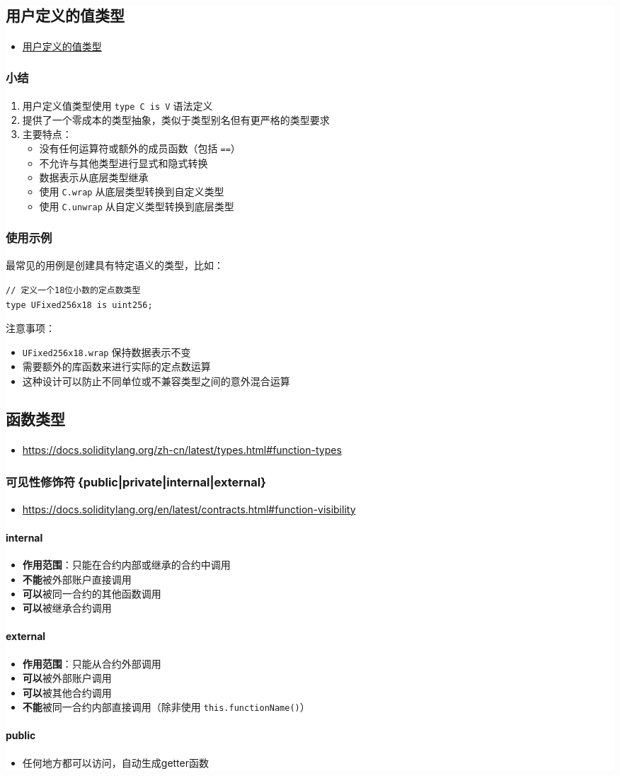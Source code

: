 ## 用户定义的值类型

- [用户定义的值类型](https://docs.soliditylang.org/zh-cn/latest/types.html#user-defined-value-types)


### 小结

1. 用户定义值类型使用 `type C is V` 语法定义
2. 提供了一个零成本的类型抽象，类似于类型别名但有更严格的类型要求
3. 主要特点：
   - 没有任何运算符或额外的成员函数（包括 `==`）
   - 不允许与其他类型进行显式和隐式转换
   - 数据表示从底层类型继承
   - 使用 `C.wrap` 从底层类型转换到自定义类型
   - 使用 `C.unwrap` 从自定义类型转换到底层类型

### 使用示例

最常见的用例是创建具有特定语义的类型，比如：

```solidity
// 定义一个18位小数的定点数类型
type UFixed256x18 is uint256;
```

注意事项：
- `UFixed256x18.wrap` 保持数据表示不变
- 需要额外的库函数来进行实际的定点数运算
- 这种设计可以防止不同单位或不兼容类型之间的意外混合运算

## 函数类型

- https://docs.soliditylang.org/zh-cn/latest/types.html#function-types

### 可见性修饰符 {public|private|internal|external}

- https://docs.soliditylang.org/en/latest/contracts.html#function-visibility

#### internal
- **作用范围**：只能在合约内部或继承的合约中调用
- **不能**被外部账户直接调用
- **可以**被同一合约的其他函数调用
- **可以**被继承合约调用

#### external  
- **作用范围**：只能从合约外部调用
- **可以**被外部账户调用
- **可以**被其他合约调用
- **不能**被同一合约内部直接调用（除非使用 `this.functionName()`）

#### public

- 任何地方都可以访问，自动生成getter函数
